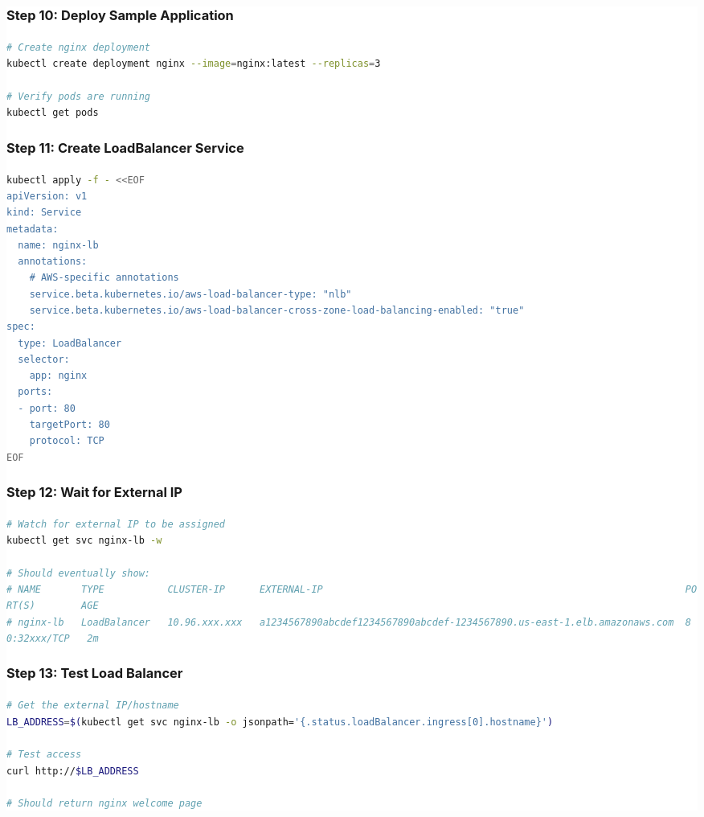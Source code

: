 ### Step 10: Deploy Sample Application

```bash
# Create nginx deployment
kubectl create deployment nginx --image=nginx:latest --replicas=3

# Verify pods are running
kubectl get pods
```

### Step 11: Create LoadBalancer Service

```bash
kubectl apply -f - <<EOF
apiVersion: v1
kind: Service
metadata:
  name: nginx-lb
  annotations:
    # AWS-specific annotations
    service.beta.kubernetes.io/aws-load-balancer-type: "nlb"
    service.beta.kubernetes.io/aws-load-balancer-cross-zone-load-balancing-enabled: "true"
spec:
  type: LoadBalancer
  selector:
    app: nginx
  ports:
  - port: 80
    targetPort: 80
    protocol: TCP
EOF
```

### Step 12: Wait for External IP

```bash
# Watch for external IP to be assigned
kubectl get svc nginx-lb -w

# Should eventually show:
# NAME       TYPE           CLUSTER-IP      EXTERNAL-IP                                                               PORT(S)        AGE
# nginx-lb   LoadBalancer   10.96.xxx.xxx   a1234567890abcdef1234567890abcdef-1234567890.us-east-1.elb.amazonaws.com  80:32xxx/TCP   2m
```

### Step 13: Test Load Balancer

```bash
# Get the external IP/hostname
LB_ADDRESS=$(kubectl get svc nginx-lb -o jsonpath='{.status.loadBalancer.ingress[0].hostname}')

# Test access
curl http://$LB_ADDRESS

# Should return nginx welcome page
```

